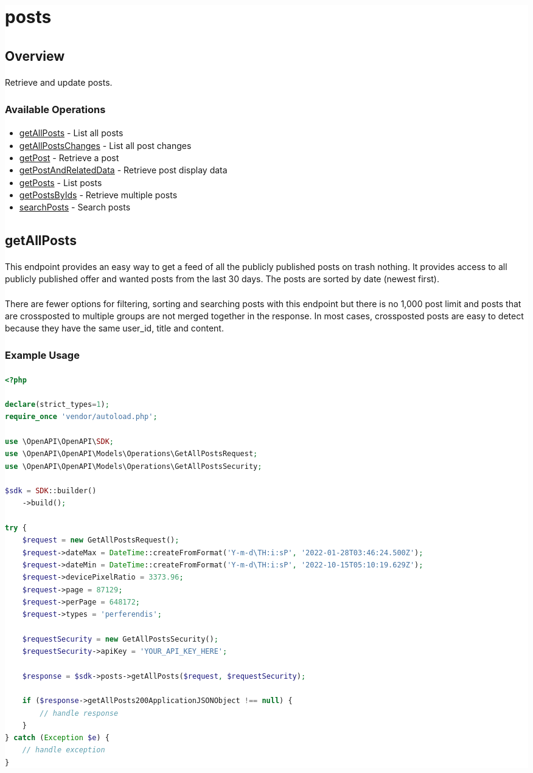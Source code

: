 # posts

## Overview

Retrieve and update posts.

### Available Operations

* [getAllPosts](#getallposts) - List all posts
* [getAllPostsChanges](#getallpostschanges) - List all post changes
* [getPost](#getpost) - Retrieve a post
* [getPostAndRelatedData](#getpostandrelateddata) - Retrieve post display data
* [getPosts](#getposts) - List posts
* [getPostsByIds](#getpostsbyids) - Retrieve multiple posts
* [searchPosts](#searchposts) - Search posts

## getAllPosts

This endpoint provides an easy way to get a feed of all the publicly published posts on trash nothing. It provides access to all publicly published offer and wanted posts from the last 30 days. The posts are sorted by date (newest first). <br /><br /> There are fewer options for filtering, sorting and searching posts with this endpoint but there is no 1,000 post limit and posts that are crossposted to multiple groups are not merged together in the response.  In most cases, crossposted posts are easy to detect because they have the same user_id, title and content.


### Example Usage

```php
<?php

declare(strict_types=1);
require_once 'vendor/autoload.php';

use \OpenAPI\OpenAPI\SDK;
use \OpenAPI\OpenAPI\Models\Operations\GetAllPostsRequest;
use \OpenAPI\OpenAPI\Models\Operations\GetAllPostsSecurity;

$sdk = SDK::builder()
    ->build();

try {
    $request = new GetAllPostsRequest();
    $request->dateMax = DateTime::createFromFormat('Y-m-d\TH:i:sP', '2022-01-28T03:46:24.500Z');
    $request->dateMin = DateTime::createFromFormat('Y-m-d\TH:i:sP', '2022-10-15T05:10:19.629Z');
    $request->devicePixelRatio = 3373.96;
    $request->page = 87129;
    $request->perPage = 648172;
    $request->types = 'perferendis';

    $requestSecurity = new GetAllPostsSecurity();
    $requestSecurity->apiKey = 'YOUR_API_KEY_HERE';

    $response = $sdk->posts->getAllPosts($request, $requestSecurity);

    if ($response->getAllPosts200ApplicationJSONObject !== null) {
        // handle response
    }
} catch (Exception $e) {
    // handle exception
}
```
